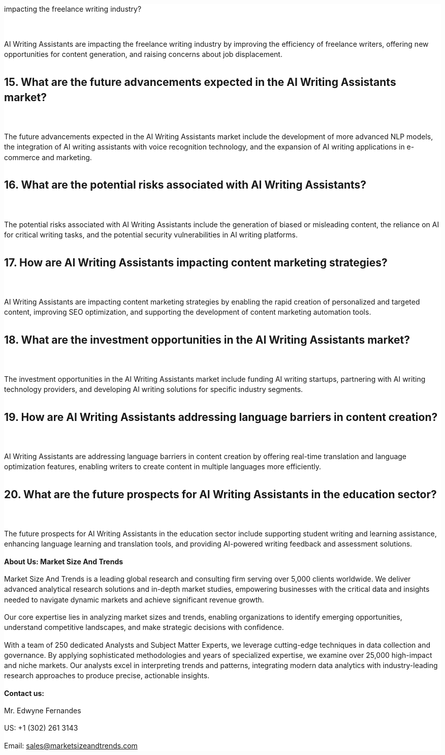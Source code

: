 impacting the freelance writing industry?</h2> <p>&nbsp;</p><p>AI Writing Assistants are impacting the freelance writing industry by improving the efficiency of freelance writers, offering new opportunities for content generation, and raising concerns about job displacement.</p> <h2>15. What are the future advancements expected in the AI Writing Assistants market?</h2> <p>&nbsp;</p><p>The future advancements expected in the AI Writing Assistants market include the development of more advanced NLP models, the integration of AI writing assistants with voice recognition technology, and the expansion of AI writing applications in e-commerce and marketing.</p> <h2>16. What are the potential risks associated with AI Writing Assistants?</h2> <p>&nbsp;</p><p>The potential risks associated with AI Writing Assistants include the generation of biased or misleading content, the reliance on AI for critical writing tasks, and the potential security vulnerabilities in AI writing platforms.</p> <h2>17. How are AI Writing Assistants impacting content marketing strategies?</h2> <p>&nbsp;</p><p>AI Writing Assistants are impacting content marketing strategies by enabling the rapid creation of personalized and targeted content, improving SEO optimization, and supporting the development of content marketing automation tools.</p> <h2>18. What are the investment opportunities in the AI Writing Assistants market?</h2> <p>&nbsp;</p><p>The investment opportunities in the AI Writing Assistants market include funding AI writing startups, partnering with AI writing technology providers, and developing AI writing solutions for specific industry segments.</p> <h2>19. How are AI Writing Assistants addressing language barriers in content creation?</h2> <p>&nbsp;</p><p>AI Writing Assistants are addressing language barriers in content creation by offering real-time translation and language optimization features, enabling writers to create content in multiple languages more efficiently.</p> <h2>20. What are the future prospects for AI Writing Assistants in the education sector?</h2> <p>&nbsp;</p><p>The future prospects for AI Writing Assistants in the education sector include supporting student writing and learning assistance, enhancing language learning and translation tools, and providing AI-powered writing feedback and assessment solutions.</p></body></html></p><p><strong>About Us:&nbsp;Market Size And Trends</strong></p><p>Market Size And Trends&nbsp;is a leading global research and consulting firm serving over 5,000 clients worldwide. We deliver advanced analytical research solutions and in-depth market studies, empowering businesses with the critical data and insights needed to navigate dynamic markets and achieve significant revenue growth.</p><p>Our core expertise lies in analyzing market sizes and trends, enabling organizations to identify emerging opportunities, understand competitive landscapes, and make strategic decisions with confidence.</p><p>With a team of 250 dedicated Analysts and Subject Matter Experts, we leverage cutting-edge techniques in data collection and governance. By applying sophisticated methodologies and years of specialized expertise, we examine over 25,000 high-impact and niche markets. Our analysts excel in interpreting trends and patterns, integrating modern data analytics with industry-leading research approaches to produce precise, actionable insights.</p><p><strong>Contact us:</strong></p><p>Mr. Edwyne Fernandes</p><p>US: +1 (302) 261 3143</p><p>Email: <a href="mailto:sales@marketsizeandtrends.com">sales@marketsizeandtrends.com</a>&nbsp;</p>
